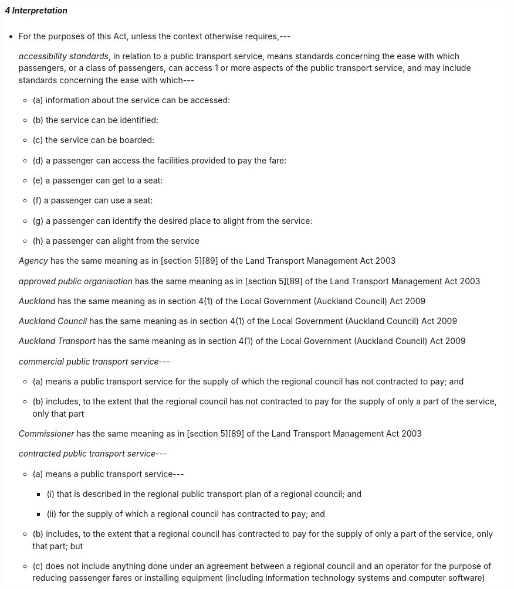     

##### 4 Interpretation
    
*   For the purposes of this Act, unless the context otherwise requires,---
    
    _accessibility standards_, in relation to a public transport service, means standards concerning the ease with which passengers, or a class of passengers, can access 1 or more aspects of the public transport service, and may include standards concerning the ease with which---
        
    *   (a) information about the service can be accessed:
    
    *   (b) the service can be identified:
    
    *   (c) the service can be boarded:
    
    *   (d) a passenger can access the facilities provided to pay the fare:
    
    *   (e) a passenger can get to a seat:
    
    *   (f) a passenger can use a seat:
    
    *   (g) a passenger can identify the desired place to alight from the service:
    
    *   (h) a passenger can alight from the service
    
    _Agency_ has the same meaning as in [section 5][89] of the Land Transport Management Act 2003
    
    _approved public organisation_ has the same meaning as in [section 5][89] of the Land Transport Management Act 2003
    
    _Auckland_ has the same meaning as in section 4(1) of the Local Government (Auckland Council) Act 2009
    
    _Auckland Council_ has the same meaning as in section 4(1) of the Local Government (Auckland Council) Act 2009
    
    _Auckland Transport_ has the same meaning as in section 4(1) of the Local Government (Auckland Council) Act 2009
    
    _commercial public transport service_---
        
    *   (a) means a public transport service for the supply of which the regional council has not contracted to pay; and
    
    *   (b) includes, to the extent that the regional council has not contracted to pay for the supply of only a part of the service, only that part
    
    _Commissioner_ has the same meaning as in [section 5][89] of the Land Transport Management Act 2003
    
    _contracted public transport service_---
        
    *   (a) means a public transport service---
            
        *   (i) that is described in the regional public transport plan of a regional council; and
        
        *   (ii) for the supply of which a regional council has contracted to pay; and
        
        
    
    *   (b) includes, to the extent that a regional council has contracted to pay for the supply of only a part of the service, only that part; but
    
    *   (c) does not include anything done under an agreement between a regional council and an operator for the purpose of reducing passenger fares or installing equipment (including information technology systems and computer software)
    